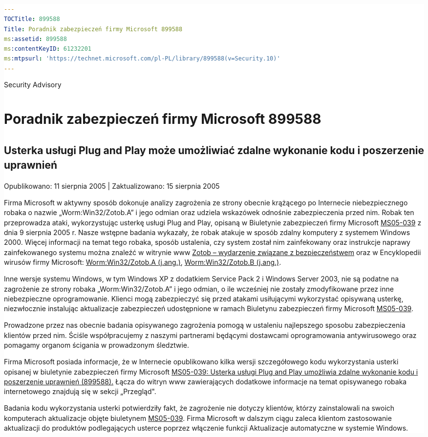```yaml
---
TOCTitle: 899588
Title: Poradnik zabezpieczeń firmy Microsoft 899588
ms:assetid: 899588
ms:contentKeyID: 61232201
ms:mtpsurl: 'https://technet.microsoft.com/pl-PL/library/899588(v=Security.10)'
---
```


Security Advisory

Poradnik zabezpieczeń firmy Microsoft 899588
============================================

Usterka usługi Plug and Play może umożliwiać zdalne wykonanie kodu i poszerzenie uprawnień
------------------------------------------------------------------------------------------

Opublikowano: 11 sierpnia 2005 | Zaktualizowano: 15 sierpnia 2005

Firma Microsoft w aktywny sposób dokonuje analizy zagrożenia ze strony obecnie krążącego po Internecie niebezpiecznego robaka o nazwie „Worm:Win32/Zotob.A” i jego odmian oraz udziela wskazówek odnośnie zabezpieczenia przed nim. Robak ten przeprowadza ataki, wykorzystując usterkę usługi Plug and Play, opisaną w Biuletynie zabezpieczeń firmy Microsoft [MS05-039](http://technet.microsoft.com/security/bulletin/ms05-039) z dnia 9 sierpnia 2005 r.
Nasze wstępne badania wykazały, że robak atakuje w sposób zdalny komputery z systemem Windows 2000. Więcej informacji na temat tego robaka, sposób ustalenia, czy system został nim zainfekowany oraz instrukcje naprawy zainfekowanego systemu można znaleźć w witrynie www [Zotob – wydarzenie związane z bezpieczeństwem](http://www.microsoft.com/poland/security/virus/zotob.mspx) oraz w Encyklopedii wirusów firmy Microsoft: [Worm:Win32/Zotob.A (j.ang.)](http://www.microsoft.com/security/encyclopedia/details.aspx?name=worm:win32/zotob.a), [Worm:Win32/Zotob.B (j.ang.)](http://www.microsoft.com/security/encyclopedia/details.aspx?name=worm:win32/zotob.b).

Inne wersje systemu Windows, w tym Windows XP z dodatkiem Service Pack 2 i Windows Server 2003, nie są podatne na zagrożenie ze strony robaka „Worm:Win32/Zotob.A” i jego odmian, o ile wcześniej nie zostały zmodyfikowane przez inne niebezpieczne oprogramowanie. Klienci mogą zabezpieczyć się przed atakami usiłującymi wykorzystać opisywaną usterkę, niezwłocznie instalując aktualizacje zabezpieczeń udostępnione w ramach Biuletynu zabezpieczeń firmy Microsoft [MS05-039](http://technet.microsoft.com/security/bulletin/ms05-039).

Prowadzone przez nas obecnie badania opisywanego zagrożenia pomogą w ustaleniu najlepszego sposobu zabezpieczenia klientów przed nim. Ściśle współpracujemy z naszymi partnerami będącymi dostawcami oprogramowania antywirusowego oraz pomagamy organom ścigania w prowadzonym śledztwie.

Firma Microsoft posiada informacje, że w Internecie opublikowano kilka wersji szczegółowego kodu wykorzystania usterki opisanej w biuletynie zabezpieczeń firmy Microsoft [MS05-039: Usterka usługi Plug and Play umożliwia zdalne wykonanie kodu i poszerzenie uprawnień (899588).](http://technet.microsoft.com/security/bulletin/ms05-039) Łącza do witryn www zawierających dodatkowe informacje na temat opisywanego robaka internetowego znajdują się w sekcji „Przegląd".

Badania kodu wykorzystania usterki potwierdziły fakt, że zagrożenie nie dotyczy klientów, którzy zainstalowali na swoich komputerach aktualizacje objęte biuletynem [MS05-039](http://technet.microsoft.com/security/bulletin/ms05-039). Firma Microsoft w dalszym ciągu zaleca klientom zastosowanie aktualizacji do produktów podlegających usterce poprzez włączenie funkcji Aktualizacje automatyczne w systemie Windows.
